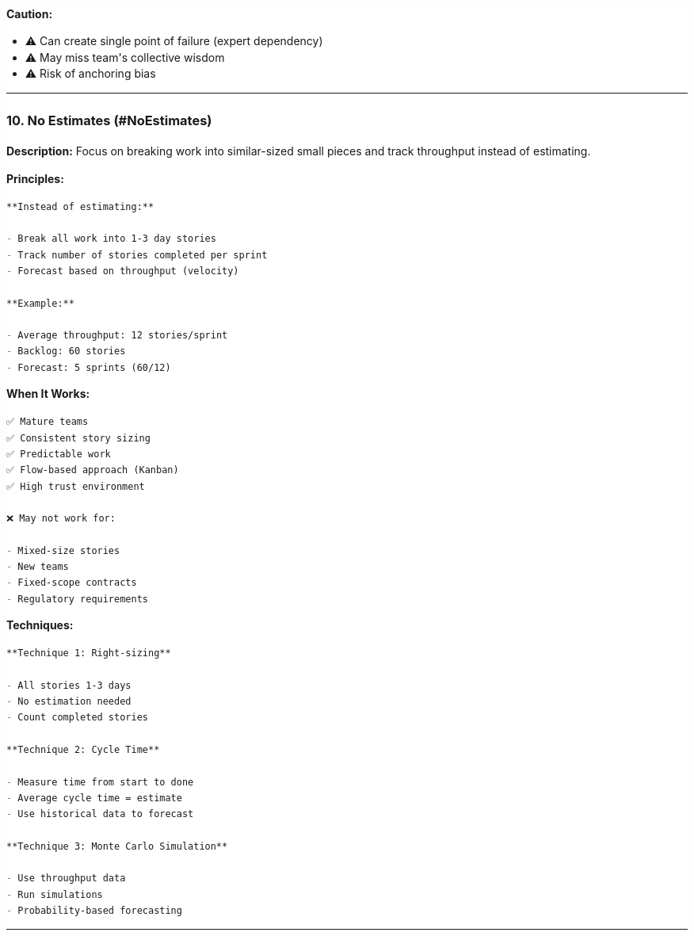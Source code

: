 **Caution:**

- ⚠️ Can create single point of failure (expert dependency)
- ⚠️ May miss team's collective wisdom
- ⚠️ Risk of anchoring bias

---

### 10. No Estimates (#NoEstimates)

**Description:** Focus on breaking work into similar-sized small pieces and track throughput instead of estimating.

**Principles:**

```markdown
**Instead of estimating:**

- Break all work into 1-3 day stories
- Track number of stories completed per sprint
- Forecast based on throughput (velocity)

**Example:**

- Average throughput: 12 stories/sprint
- Backlog: 60 stories
- Forecast: 5 sprints (60/12)
```

**When It Works:**

```markdown
✅ Mature teams
✅ Consistent story sizing
✅ Predictable work
✅ Flow-based approach (Kanban)
✅ High trust environment

❌ May not work for:

- Mixed-size stories
- New teams
- Fixed-scope contracts
- Regulatory requirements
```

**Techniques:**

```markdown
**Technique 1: Right-sizing**

- All stories 1-3 days
- No estimation needed
- Count completed stories

**Technique 2: Cycle Time**

- Measure time from start to done
- Average cycle time = estimate
- Use historical data to forecast

**Technique 3: Monte Carlo Simulation**

- Use throughput data
- Run simulations
- Probability-based forecasting
```

---
